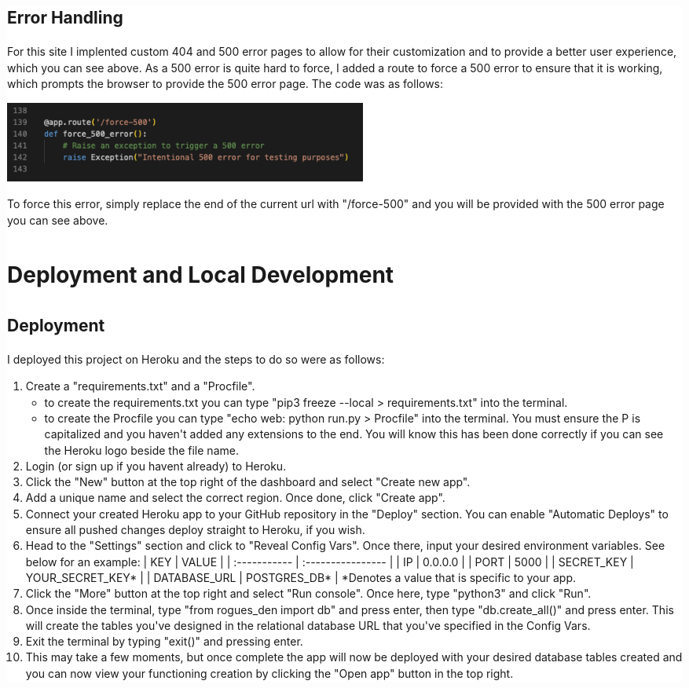 ## Error Handling

For this site I implented custom 404 and 500 error pages to allow for their customization and to provide a better user experience, which you can see above. As a 500 error is quite hard to force, I added a route to force a 500 error to ensure that it is working, which prompts the browser to provide the 500 error page. The code was as follows: 

<img src="readme_images/500-force.png" alt="force a 500 error code" height="100">

To force this error, simply replace the end of the current url with "/force-500" and you will be provided with the 500 error page you can see above.

# Deployment and Local Development

## Deployment

I deployed this project on Heroku and the steps to do so were as follows: 

1. Create a "requirements.txt" and a "Procfile".
    - to create the requirements.txt you can type "pip3 freeze --local > requirements.txt" into the terminal.
    - to create the Procfile you can type "echo web: python run.py > Procfile" into the terminal. You must ensure the P is capitalized and you haven't added any extensions to the end. You will know this has been done correctly if you can see the Heroku logo beside the file name. 
2. Login (or sign up if you havent already) to Heroku.
3. Click the "New" button at the top right of the dashboard and select "Create new app".
4. Add a unique name and select the correct region. Once done, click "Create app".
5. Connect your created Heroku app to your GitHub repository in the "Deploy" section. You can enable "Automatic Deploys" to ensure all pushed changes deploy straight to Heroku, if you wish.
6. Head to the "Settings" section and click to "Reveal Config Vars". Once there, input your desired environment variables. See below for an example:
    | KEY          | VALUE             |
    | :----------- | :---------------- |
    | IP           | 0.0.0.0           |
    | PORT         | 5000              |
    | SECRET_KEY   | YOUR_SECRET_KEY\* |
    | DATABASE_URL | POSTGRES_DB\*     |
    \*Denotes a value that is specific to your app.
7. Click the "More" button at the top right and select "Run console". Once here, type "python3" and click "Run".
8. Once inside the terminal, type "from rogues_den import db" and press enter, then type "db.create_all()" and press enter. This will create the tables you've designed in the relational database URL that you've specified in the Config Vars.
9. Exit the terminal by typing "exit()" and pressing enter.
10. This may take a few moments, but once complete the app will now be deployed with your desired database tables created and you can now view your functioning creation by clicking the "Open app" button in the top right.

